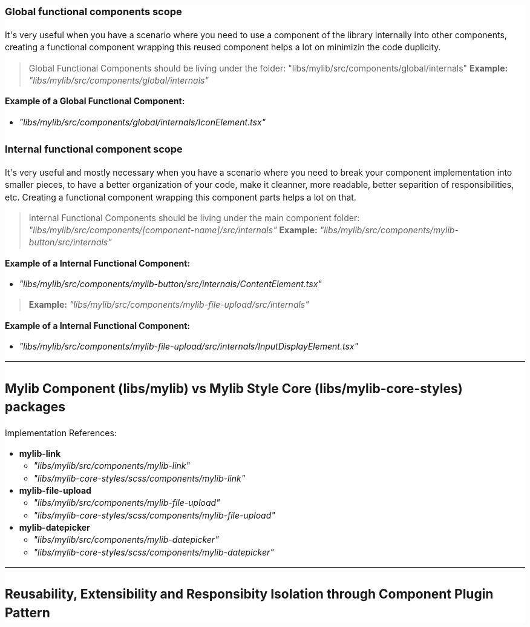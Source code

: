 ### Global functional components scope

It's very useful when you have a scenario where you need to use a component of the library internally into other components, creating a functional component wrapping this reused component helps a lot on minimizin the code duplicity.

> Global Functional Components should be living under the folder: "libs/mylib/src/components/global/internals"
> **Example:** *"libs/mylib/src/components/global/internals"*

**Example of a Global Functional Component:**

- *"libs/mylib/src/components/global/internals/IconElement.tsx"*

### Internal functional component scope

It's very useful and mostly necessary when you have a scenario where you need to break your component implementation into smaller pieces, to have a better organization of your code, make it cleanner, more readable, better separition of responsibilities, etc. Creating a functional component wrapping this component parts helps a lot on that.

> Internal Functional Components should be living under the main component folder: *"libs/mylib/src/components/[component-name]/src/internals"*
> **Example:** *"libs/mylib/src/components/mylib-button/src/internals"*

**Example of a Internal Functional Component:**

- *"libs/mylib/src/components/mylib-button/src/internals/ContentElement.tsx"*

> **Example:** *"libs/mylib/src/components/mylib-file-upload/src/internals"*

**Example of a Internal Functional Component:**

- *"libs/mylib/src/components/mylib-file-upload/src/internals/InputDisplayElement.tsx"*

---

## Mylib Component (libs/mylib) vs Mylib Style Core (libs/mylib-core-styles) packages

Implementation References:

- **mylib-link**
  - *"libs/mylib/src/components/mylib-link"*
  - *"libs/mylib-core-styles/scss/components/mylib-link"*
- **mylib-file-upload**
  - *"libs/mylib/src/components/mylib-file-upload"*
  - *"libs/mylib-core-styles/scss/components/mylib-file-upload"*
- **mylib-datepicker**
  - *"libs/mylib/src/components/mylib-datepicker"*
  - *"libs/mylib-core-styles/scss/components/mylib-datepicker"*

---

## Reusability, Extensibility and Responsibity Isolation through Component Plugin Pattern


[1]: https://web.dev/more-capable-form-controls/
[2]: https://developer.mozilla.org/en-US/docs/Learn/Forms/Form_validation#using_built-in_form_validation
[3]: https://reactjs.org/docs/uncontrolled-components.html
[4]: https://goshacmd.com/controlled-vs-uncontrolled-inputs-react/
[image-1]: ./assets/images/image-1600816752893.699-28a7ba16927e62756ab2823e585837de.png
[image-2]: ./assets/images/image-1600816817806.028-fca13d7da4a120c32248fa0bfef11c2c.png